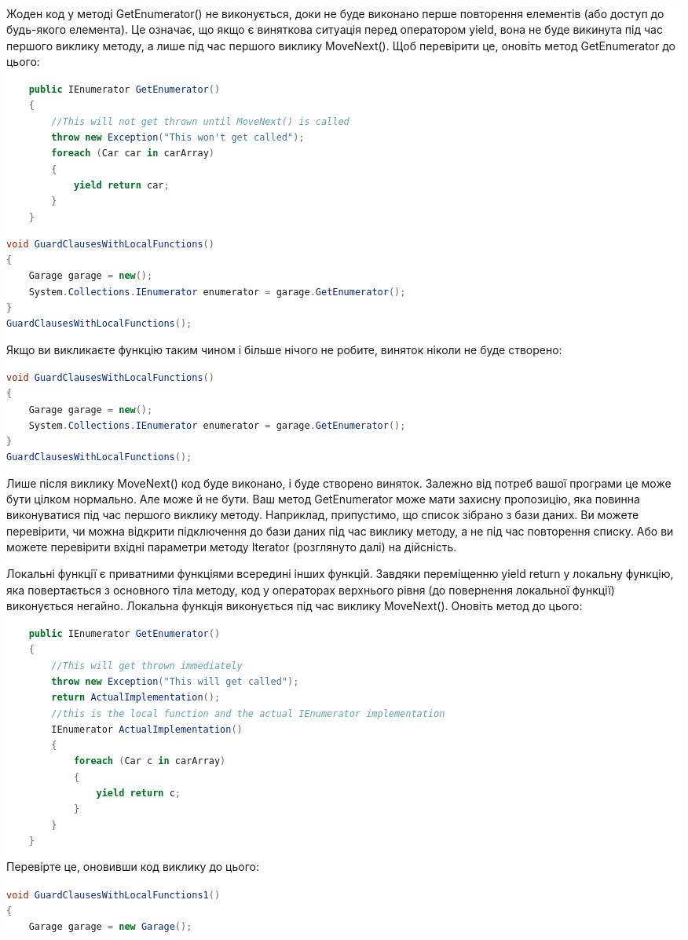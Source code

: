 Жоден код у методі GetEnumerator() не виконується, доки не буде виконано перше повторення елементів (або доступ до будь-якого елемента). Це означає, що якщо є виняткова ситуація перед оператором yield, вона не буде викинута під час першого виклику методу, а лише під час першого виклику MoveNext(). Щоб перевірити це, оновіть метод GetEnumerator до цього:

```cs
    public IEnumerator GetEnumerator()
    {
        //This will not get thrown until MoveNext() is called
        throw new Exception("This won't get called");
        foreach (Car car in carArray)
        {
            yield return car;
        }
    }
```
```cs
void GuardClausesWithLocalFunctions()
{
    Garage garage = new();
    System.Collections.IEnumerator enumerator = garage.GetEnumerator();
}
GuardClausesWithLocalFunctions();
```
Якщо ви викликаєте функцію таким чином і більше нічого не робите, виняток ніколи не буде створено:

```cs
void GuardClausesWithLocalFunctions()
{
    Garage garage = new();
    System.Collections.IEnumerator enumerator = garage.GetEnumerator();
}
GuardClausesWithLocalFunctions();
```

Лише після виклику MoveNext() код буде виконано, і буде створено виняток. Залежно від потреб вашої програми це може бути цілком нормально. Але може й не бути. Ваш метод GetEnumerator може мати захисну пропозицію, яка повинна виконуватися під час першого виклику методу. Наприклад, припустимо, що список зібрано з бази даних. Ви можете перевірити, чи можна відкрити підключення до бази даних під час виклику методу, а не під час повторення списку. Або ви можете перевірити вхідні параметри методу Iterator (розглянуто далі) на дійсність.

Локальні функції є приватними функціями всередині інших функцій. Завдяки переміщенню yield return у локальну функцію, яка повертається з основного тіла методу, код у операторах верхнього рівня (до повернення локальної функції) виконується негайно. Локальна функція виконується під час виклику MoveNext(). Оновіть метод до цього:

```cs
    public IEnumerator GetEnumerator()
    {
        //This will get thrown immediately
        throw new Exception("This will get called");
        return ActualImplementation();
        //this is the local function and the actual IEnumerator implementation
        IEnumerator ActualImplementation()
        {
            foreach (Car c in carArray)
            {
                yield return c;
            }
        }
    }
```
Перевірте це, оновивши код виклику до цього:
```cs
void GuardClausesWithLocalFunctions1()
{
    Garage garage = new Garage();
```